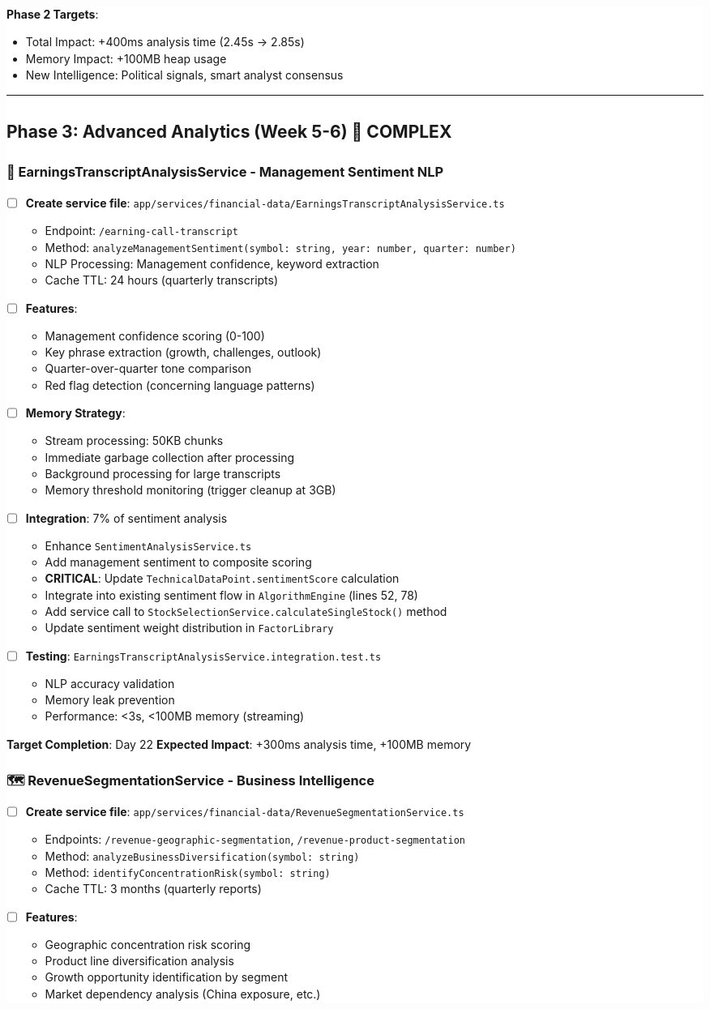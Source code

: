 **Phase 2 Targets**:
- Total Impact: +400ms analysis time (2.45s → 2.85s)
- Memory Impact: +100MB heap usage
- New Intelligence: Political signals, smart analyst consensus

---

## Phase 3: Advanced Analytics (Week 5-6) 🚀 COMPLEX

### 📢 EarningsTranscriptAnalysisService - Management Sentiment NLP
- [ ] **Create service file**: `app/services/financial-data/EarningsTranscriptAnalysisService.ts`
  - Endpoint: `/earning-call-transcript`
  - Method: `analyzeManagementSentiment(symbol: string, year: number, quarter: number)`
  - NLP Processing: Management confidence, keyword extraction
  - Cache TTL: 24 hours (quarterly transcripts)

- [ ] **Features**:
  - Management confidence scoring (0-100)
  - Key phrase extraction (growth, challenges, outlook)
  - Quarter-over-quarter tone comparison
  - Red flag detection (concerning language patterns)

- [ ] **Memory Strategy**:
  - Stream processing: 50KB chunks
  - Immediate garbage collection after processing
  - Background processing for large transcripts
  - Memory threshold monitoring (trigger cleanup at 3GB)

- [ ] **Integration**: 7% of sentiment analysis
  - Enhance `SentimentAnalysisService.ts`
  - Add management sentiment to composite scoring
  - **CRITICAL**: Update `TechnicalDataPoint.sentimentScore` calculation
  - Integrate into existing sentiment flow in `AlgorithmEngine` (lines 52, 78)
  - Add service call to `StockSelectionService.calculateSingleStock()` method
  - Update sentiment weight distribution in `FactorLibrary`

- [ ] **Testing**: `EarningsTranscriptAnalysisService.integration.test.ts`
  - NLP accuracy validation
  - Memory leak prevention
  - Performance: <3s, <100MB memory (streaming)

**Target Completion**: Day 22
**Expected Impact**: +300ms analysis time, +100MB memory

### 🗺️ RevenueSegmentationService - Business Intelligence
- [ ] **Create service file**: `app/services/financial-data/RevenueSegmentationService.ts`
  - Endpoints: `/revenue-geographic-segmentation`, `/revenue-product-segmentation`
  - Method: `analyzeBusinessDiversification(symbol: string)`
  - Method: `identifyConcentrationRisk(symbol: string)`
  - Cache TTL: 3 months (quarterly reports)

- [ ] **Features**:
  - Geographic concentration risk scoring
  - Product line diversification analysis
  - Growth opportunity identification by segment
  - Market dependency analysis (China exposure, etc.)
